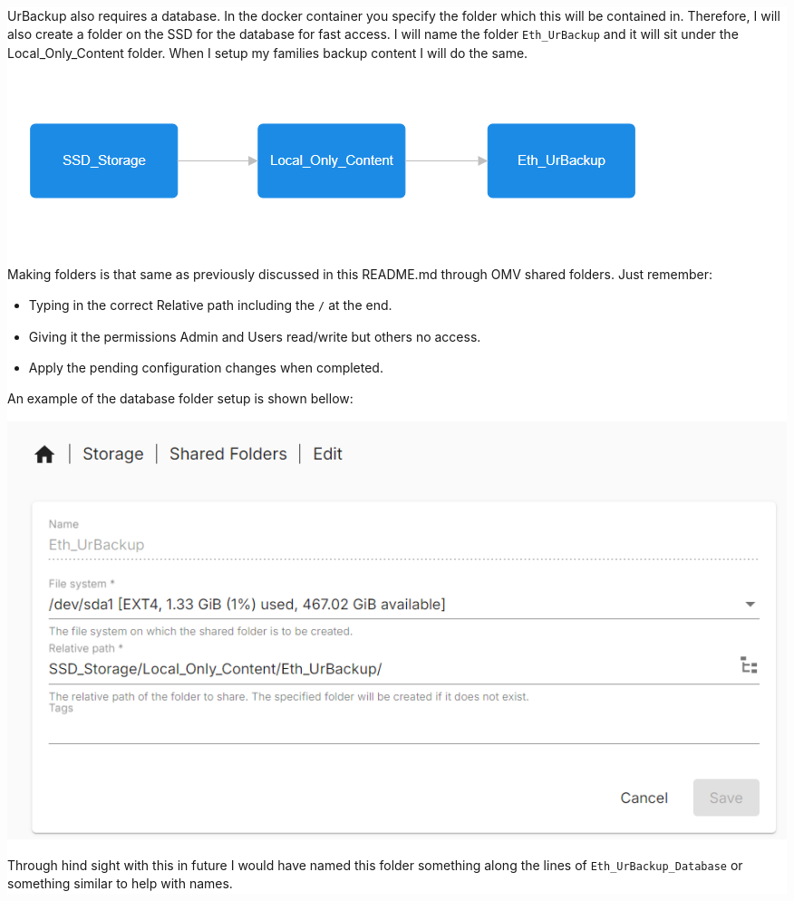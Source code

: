 UrBackup also requires a database. In the docker container you specify the folder which this will be contained in. Therefore, I will also create a folder on the SSD for the database for fast access. I will name the folder `Eth_UrBackup` and it will sit under the Local_Only_Content folder. When I setup my families backup content I will do the same.

![](Docker_Containers/UrBackup/Data_Base_Folder_Setup.png)

Making folders is that same as previously discussed in this README.md through OMV shared folders. Just remember:

- Typing in the correct Relative path including the `/` at the end.

- Giving it the permissions Admin and Users read/write but others no access.

- Apply the pending configuration changes when completed.

An example of the database folder setup is shown bellow:

![](Docker_Containers/UrBackup/UrBackup_Database_Folder_Setup_Example.png)

Through hind sight with this in future I would have named this folder something along the lines of `Eth_UrBackup_Database` or something similar to help with names.
